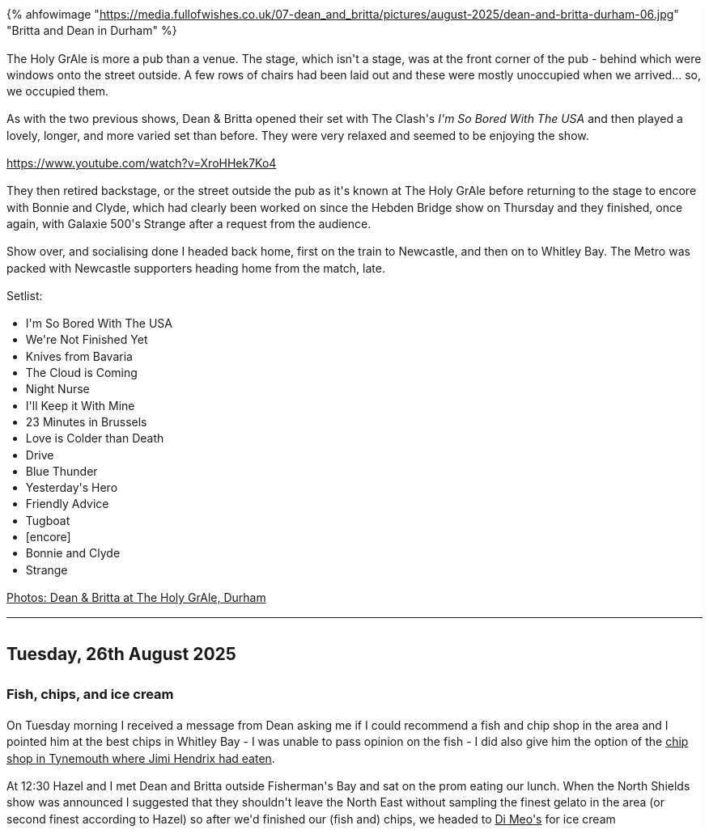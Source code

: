 {% ahfowimage "https://media.fullofwishes.co.uk/07-dean_and_britta/pictures/august-2025/dean-and-britta-durham-06.jpg" "Britta and Dean in Durham" %}

The Holy GrAle is more a pub than a venue. The stage, which isn't a stage, was at the front corner of the pub - behind which were windows onto the street outside. A few rows of chairs had been laid out and these were mostly unoccupied when we arrived... so, we occupied them.

As with the two previous shows, Dean & Britta opened their set with The Clash's _I'm So Bored With The USA_ and then played a lovely, longer, and more varied set than before. They were very relaxed and seemed to be enjoying the show.

https://www.youtube.com/watch?v=XroHHek7Ko4

They then retired backstage, or the street outside the pub as it's known at The Holy GrAle before returning to the stage to encore with Bonnie and Clyde, which had clearly been worked on since the Hebden Bridge show on Thursday and they finished, once again, with Galaxie 500's Strange after a request from the audience.

Show over, and socialising done I headed back home, first on the train to Newcastle, and then on to Whitley Bay. The Metro was packed with Newcastle supporters heading home from the match, late.

Setlist:
 - I'm So Bored With The USA
 - We're Not Finished Yet
 - Knives from Bavaria
 - The Cloud is Coming 
 - Night Nurse 
 - I'll Keep it With Mine
 - 23 Minutes in Brussels
 - Love is Colder than Death
 - Drive
 - Blue Thunder
 - Yesterday's Hero
 - Friendly Advice
 - Tugboat
 - [encore]
 - Bonnie and Clyde
 - Strange

[Photos: Dean & Britta at The Holy GrAle, Durham](https://photos.app.goo.gl/99fkGu2izpsUzjjy6)

---

## Tuesday, 26th August 2025
### Fish, chips, and ice cream
On Tuesday morning I received a message from Dean asking me if I could recommend a fish and chip shop in the area and I pointed him at the best chips in Whitley Bay - I was unable to pass opinion on the fish - I did also give him the option of the [chip shop in Tynemouth where Jimi Hendrix had eaten](https://www.loudersound.com/features/jimi-hendrix-newcastle-fish-chips). 

At 12:30 Hazel and I met Dean and Britta outside Fisherman's Bay and sat on the prom eating our lunch. When the North Shields show was announced I suggested that they shouldn't leave the North East without sampling the finest gelato in the area (or second finest according to Hazel) so after we'd finished our (fish and) chips, we headed to [Di Meo's](https://www.visitnorthtyneside.com/venues/venue/di-meos/) for ice cream 
